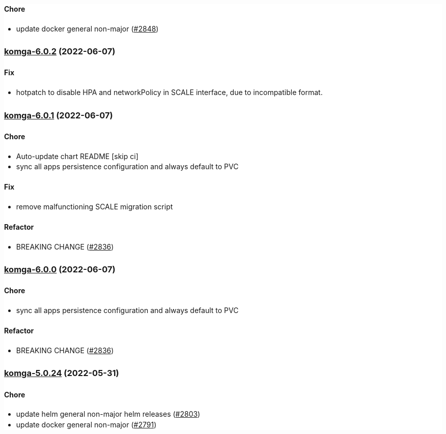 #### Chore

- update docker general non-major ([#2848](https://github.com/truecharts/apps/issues/2848))

<a name="komga-6.0.2"></a>

### [komga-6.0.2](https://github.com/truecharts/apps/compare/komga-6.0.1...komga-6.0.2) (2022-06-07)

#### Fix

- hotpatch to disable HPA and networkPolicy in SCALE interface, due to incompatible format.

<a name="komga-6.0.1"></a>

### [komga-6.0.1](https://github.com/truecharts/apps/compare/komga-5.0.24...komga-6.0.1) (2022-06-07)

#### Chore

- Auto-update chart README [skip ci]
- sync all apps persistence configuration and always default to PVC

#### Fix

- remove malfunctioning SCALE migration script

#### Refactor

- BREAKING CHANGE ([#2836](https://github.com/truecharts/apps/issues/2836))

<a name="komga-6.0.0"></a>

### [komga-6.0.0](https://github.com/truecharts/apps/compare/komga-5.0.24...komga-6.0.0) (2022-06-07)

#### Chore

- sync all apps persistence configuration and always default to PVC

#### Refactor

- BREAKING CHANGE ([#2836](https://github.com/truecharts/apps/issues/2836))

<a name="komga-5.0.24"></a>

### [komga-5.0.24](https://github.com/truecharts/apps/compare/komga-5.0.23...komga-5.0.24) (2022-05-31)

#### Chore

- update helm general non-major helm releases ([#2803](https://github.com/truecharts/apps/issues/2803))
- update docker general non-major ([#2791](https://github.com/truecharts/apps/issues/2791))

<a name="komga-5.0.23"></a>
